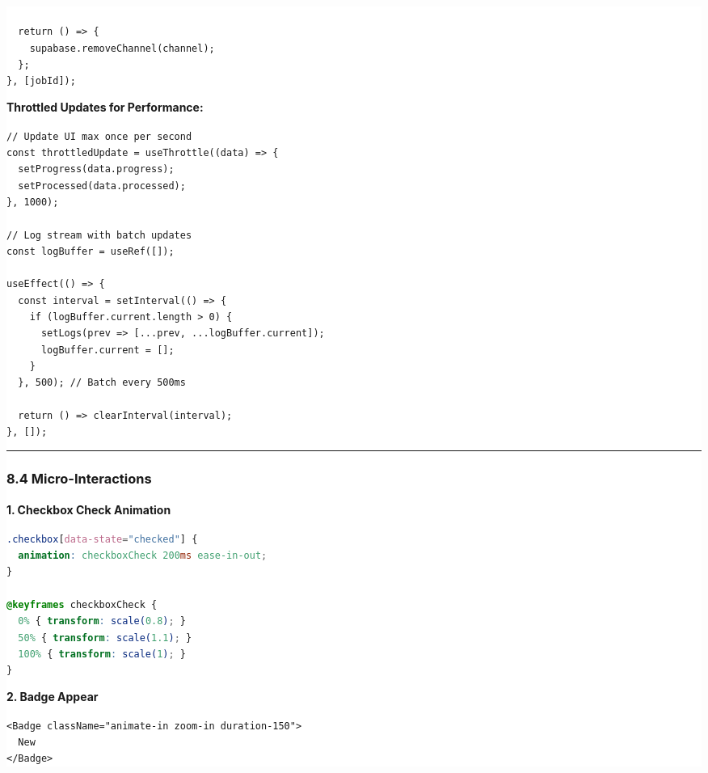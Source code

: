```tsx

  return () => {
    supabase.removeChannel(channel);
  };
}, [jobId]);
```

**Throttled Updates for Performance:**

```tsx
// Update UI max once per second
const throttledUpdate = useThrottle((data) => {
  setProgress(data.progress);
  setProcessed(data.processed);
}, 1000);

// Log stream with batch updates
const logBuffer = useRef([]);

useEffect(() => {
  const interval = setInterval(() => {
    if (logBuffer.current.length > 0) {
      setLogs(prev => [...prev, ...logBuffer.current]);
      logBuffer.current = [];
    }
  }, 500); // Batch every 500ms

  return () => clearInterval(interval);
}, []);
```

---

### 8.4 Micro-Interactions

**1. Checkbox Check Animation**
```css
.checkbox[data-state="checked"] {
  animation: checkboxCheck 200ms ease-in-out;
}

@keyframes checkboxCheck {
  0% { transform: scale(0.8); }
  50% { transform: scale(1.1); }
  100% { transform: scale(1); }
}
```

**2. Badge Appear**
```tsx
<Badge className="animate-in zoom-in duration-150">
  New
</Badge>
```
